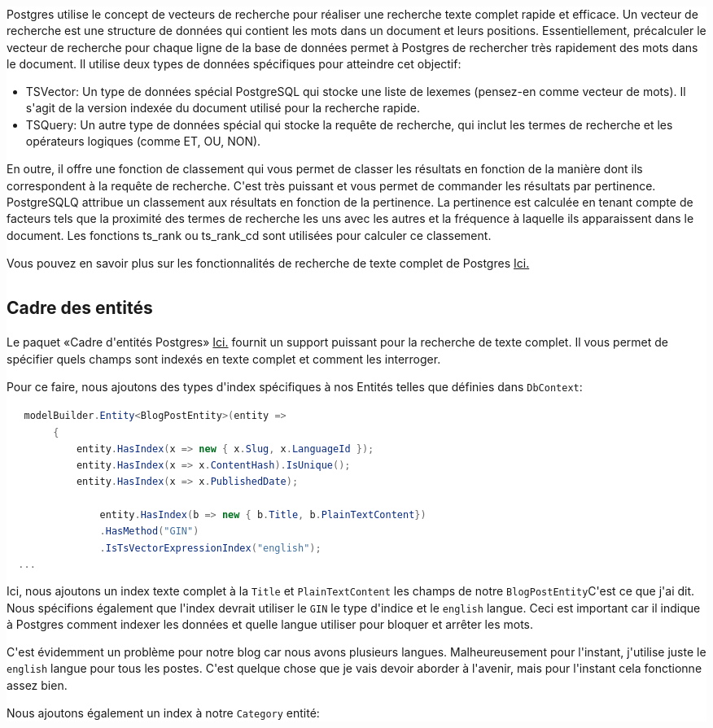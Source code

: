 Postgres utilise le concept de vecteurs de recherche pour réaliser une recherche texte complet rapide et efficace. Un vecteur de recherche est une structure de données qui contient les mots dans un document et leurs positions. Essentiellement, précalculer le vecteur de recherche pour chaque ligne de la base de données permet à Postgres de rechercher très rapidement des mots dans le document.
Il utilise deux types de données spécifiques pour atteindre cet objectif:

- TSVector: Un type de données spécial PostgreSQL qui stocke une liste de lexemes (pensez-en comme vecteur de mots). Il s'agit de la version indexée du document utilisé pour la recherche rapide.
- TSQuery: Un autre type de données spécial qui stocke la requête de recherche, qui inclut les termes de recherche et les opérateurs logiques (comme ET, OU, NON).

En outre, il offre une fonction de classement qui vous permet de classer les résultats en fonction de la manière dont ils correspondent à la requête de recherche. C'est très puissant et vous permet de commander les résultats par pertinence.
PostgreSQLQ attribue un classement aux résultats en fonction de la pertinence. La pertinence est calculée en tenant compte de facteurs tels que la proximité des termes de recherche les uns avec les autres et la fréquence à laquelle ils apparaissent dans le document.
Les fonctions ts_rank ou ts_rank_cd sont utilisées pour calculer ce classement.

Vous pouvez en savoir plus sur les fonctionnalités de recherche de texte complet de Postgres [Ici.](https://www.postgresql.org/docs/current/textsearch.html)

## Cadre des entités

Le paquet «Cadre d'entités Postgres» [Ici.](https://www.npgsql.org/efcore/mapping/full-text-search.html?tabs=pg12%2Cv5) fournit un support puissant pour la recherche de texte complet. Il vous permet de spécifier quels champs sont indexés en texte complet et comment les interroger.

Pour ce faire, nous ajoutons des types d'index spécifiques à nos Entités telles que définies dans `DbContext`:

```csharp
   modelBuilder.Entity<BlogPostEntity>(entity =>
        {
            entity.HasIndex(x => new { x.Slug, x.LanguageId });
            entity.HasIndex(x => x.ContentHash).IsUnique();
            entity.HasIndex(x => x.PublishedDate);

                entity.HasIndex(b => new { b.Title, b.PlainTextContent})
                .HasMethod("GIN")
                .IsTsVectorExpressionIndex("english");
  ...
```

Ici, nous ajoutons un index texte complet à la `Title` et `PlainTextContent` les champs de notre `BlogPostEntity`C'est ce que j'ai dit. Nous spécifions également que l'index devrait utiliser le `GIN` le type d'indice et le `english` langue. Ceci est important car il indique à Postgres comment indexer les données et quelle langue utiliser pour bloquer et arrêter les mots.

C'est évidemment un problème pour notre blog car nous avons plusieurs langues. Malheureusement pour l'instant, j'utilise juste le `english` langue pour tous les postes. C'est quelque chose que je vais devoir aborder à l'avenir, mais pour l'instant cela fonctionne assez bien.

Nous ajoutons également un index à notre `Category` entité:
